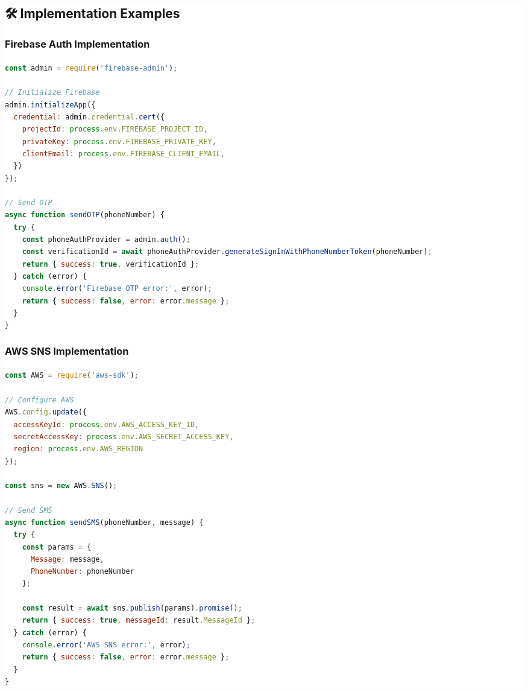 ## 🛠️ **Implementation Examples**

### **Firebase Auth Implementation**

```javascript
const admin = require('firebase-admin');

// Initialize Firebase
admin.initializeApp({
  credential: admin.credential.cert({
    projectId: process.env.FIREBASE_PROJECT_ID,
    privateKey: process.env.FIREBASE_PRIVATE_KEY,
    clientEmail: process.env.FIREBASE_CLIENT_EMAIL,
  })
});

// Send OTP
async function sendOTP(phoneNumber) {
  try {
    const phoneAuthProvider = admin.auth();
    const verificationId = await phoneAuthProvider.generateSignInWithPhoneNumberToken(phoneNumber);
    return { success: true, verificationId };
  } catch (error) {
    console.error('Firebase OTP error:', error);
    return { success: false, error: error.message };
  }
}
```

### **AWS SNS Implementation**

```javascript
const AWS = require('aws-sdk');

// Configure AWS
AWS.config.update({
  accessKeyId: process.env.AWS_ACCESS_KEY_ID,
  secretAccessKey: process.env.AWS_SECRET_ACCESS_KEY,
  region: process.env.AWS_REGION
});

const sns = new AWS.SNS();

// Send SMS
async function sendSMS(phoneNumber, message) {
  try {
    const params = {
      Message: message,
      PhoneNumber: phoneNumber
    };
    
    const result = await sns.publish(params).promise();
    return { success: true, messageId: result.MessageId };
  } catch (error) {
    console.error('AWS SNS error:', error);
    return { success: false, error: error.message };
  }
}
```
